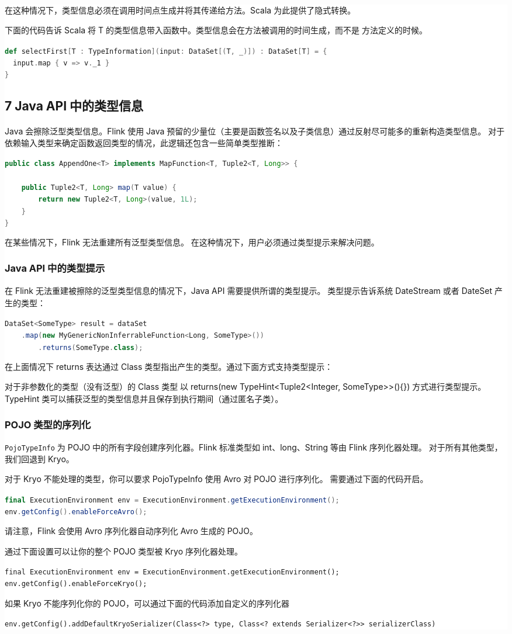 在这种情况下，类型信息必须在调用时间点生成并将其传递给方法。Scala 为此提供了隐式转换。

下面的代码告诉 Scala 将 T 的类型信息带入函数中。类型信息会在方法被调用的时间生成，而不是 方法定义的时候。
```scala
def selectFirst[T : TypeInformation](input: DataSet[(T, _)]) : DataSet[T] = {
  input.map { v => v._1 }
}
```
## 7 Java API 中的类型信息

Java 会擦除泛型类型信息。Flink 使用 Java 预留的少量位（主要是函数签名以及子类信息）通过反射尽可能多的重新构造类型信息。 对于依赖输入类型来确定函数返回类型的情况，此逻辑还包含一些简单类型推断：
```java
public class AppendOne<T> implements MapFunction<T, Tuple2<T, Long>> {

    public Tuple2<T, Long> map(T value) {
        return new Tuple2<T, Long>(value, 1L);
    }
}
```
在某些情况下，Flink 无法重建所有泛型类型信息。 在这种情况下，用户必须通过类型提示来解决问题。

### Java API 中的类型提示

在 Flink 无法重建被擦除的泛型类型信息的情况下，Java API 需要提供所谓的类型提示。 类型提示告诉系统 DateStream 或者 DateSet 产生的类型：
```scala
DataSet<SomeType> result = dataSet
    .map(new MyGenericNonInferrableFunction<Long, SomeType>())
        .returns(SomeType.class);
```
在上面情况下 returns 表达通过 Class 类型指出产生的类型。通过下面方式支持类型提示：

对于非参数化的类型（没有泛型）的 Class 类型
以 returns(new TypeHint<Tuple2<Integer, SomeType>>(){}) 方式进行类型提示。 TypeHint 类可以捕获泛型的类型信息并且保存到执行期间（通过匿名子类）。

### POJO 类型的序列化

`PojoTypeInfo` 为 POJO 中的所有字段创建序列化器。Flink 标准类型如 int、long、String 等由 Flink 序列化器处理。 对于所有其他类型，我们回退到 Kryo。

对于 Kryo 不能处理的类型，你可以要求 PojoTypeInfo 使用 Avro 对 POJO 进行序列化。 需要通过下面的代码开启。
```scala
final ExecutionEnvironment env = ExecutionEnvironment.getExecutionEnvironment();
env.getConfig().enableForceAvro();
```
请注意，Flink 会使用 Avro 序列化器自动序列化 Avro 生成的 POJO。

通过下面设置可以让你的整个 POJO 类型被 Kryo 序列化器处理。
```
final ExecutionEnvironment env = ExecutionEnvironment.getExecutionEnvironment();
env.getConfig().enableForceKryo();
```
如果 Kryo 不能序列化你的 POJO，可以通过下面的代码添加自定义的序列化器
```
env.getConfig().addDefaultKryoSerializer(Class<?> type, Class<? extends Serializer<?>> serializerClass)
```

